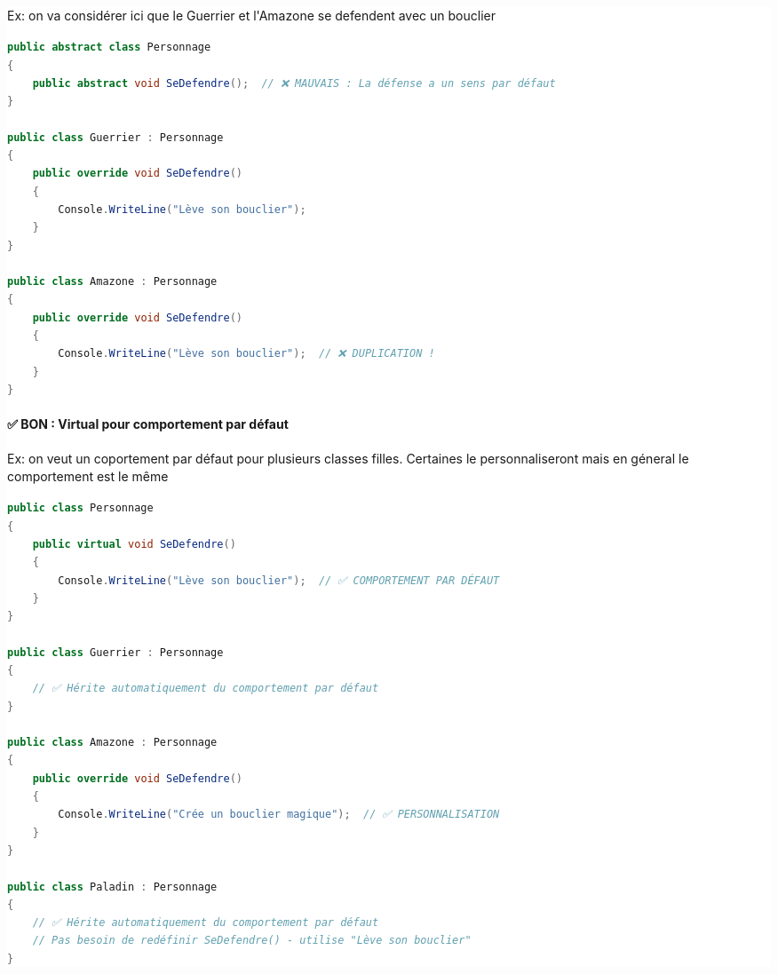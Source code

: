 Ex: on va considérer ici que le Guerrier et l'Amazone se defendent avec un bouclier

```csharp
public abstract class Personnage
{
    public abstract void SeDefendre();  // ❌ MAUVAIS : La défense a un sens par défaut
}

public class Guerrier : Personnage
{
    public override void SeDefendre() 
    { 
        Console.WriteLine("Lève son bouclier"); 
    }
}

public class Amazone : Personnage
{
    public override void SeDefendre() 
    { 
        Console.WriteLine("Lève son bouclier");  // ❌ DUPLICATION !
    }
}
```

#### ✅ BON : Virtual pour comportement par défaut

Ex: on veut un coportement par défaut pour plusieurs classes filles. Certaines le personnaliseront mais en géneral le comportement est le même

```csharp
public class Personnage
{
    public virtual void SeDefendre() 
    { 
        Console.WriteLine("Lève son bouclier");  // ✅ COMPORTEMENT PAR DÉFAUT
    }
}

public class Guerrier : Personnage
{
    // ✅ Hérite automatiquement du comportement par défaut
}

public class Amazone : Personnage
{
    public override void SeDefendre() 
    { 
        Console.WriteLine("Crée un bouclier magique");  // ✅ PERSONNALISATION
    }
}

public class Paladin : Personnage
{
    // ✅ Hérite automatiquement du comportement par défaut
    // Pas besoin de redéfinir SeDefendre() - utilise "Lève son bouclier"
}
```
